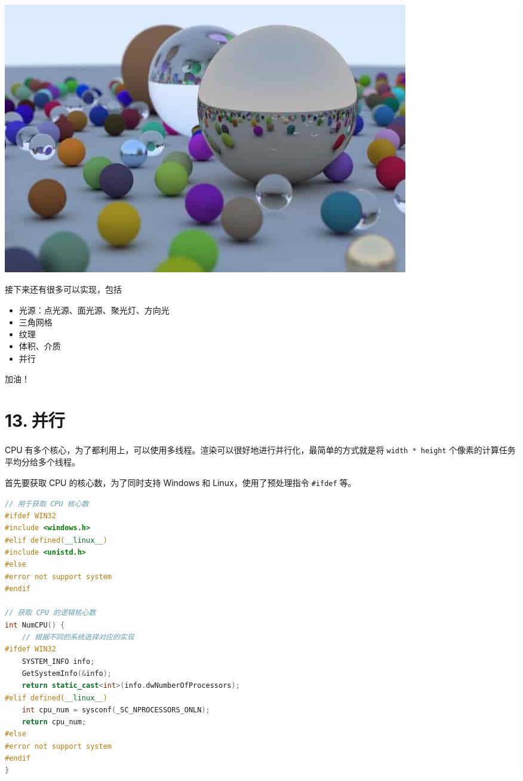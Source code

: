![final](assets/final.jpg)

接下来还有很多可以实现，包括

- 光源：点光源、面光源、聚光灯、方向光
- 三角网格
- 纹理
- 体积、介质
- 并行

加油！

# 13. 并行

CPU 有多个核心，为了都利用上，可以使用多线程。渲染可以很好地进行并行化，最简单的方式就是将 `width * height` 个像素的计算任务平均分给多个线程。

首先要获取 CPU 的核心数，为了同时支持 Windows 和 Linux，使用了预处理指令 `#ifdef` 等。

```c++
// 用于获取 CPU 核心数
#ifdef WIN32
#include <windows.h>
#elif defined(__linux__)
#include <unistd.h>
#else
#error not support system
#endif

// 获取 CPU 的逻辑核心数
int NumCPU() {
    // 根据不同的系统选择对应的实现
#ifdef WIN32
    SYSTEM_INFO info;
    GetSystemInfo(&info);
    return static_cast<int>(info.dwNumberOfProcessors);
#elif defined(__linux__)
    int cpu_num = sysconf(_SC_NPROCESSORS_ONLN);
    return cpu_num;
#else
#error not support system
#endif
}
```